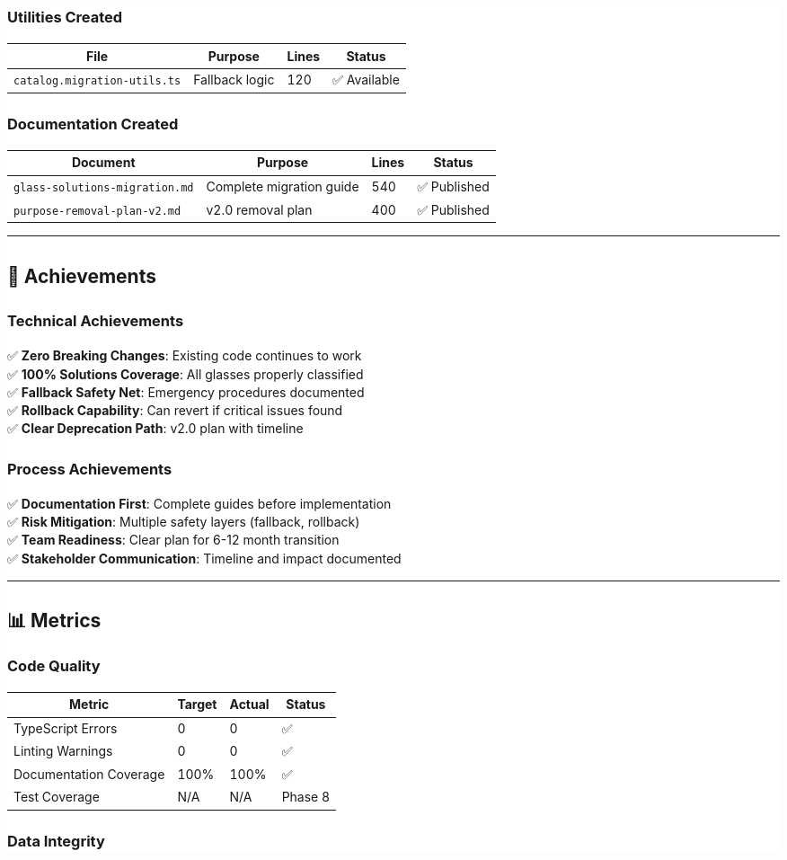 ### Utilities Created

| File                         | Purpose        | Lines | Status      |
| ---------------------------- | -------------- | ----- | ----------- |
| `catalog.migration-utils.ts` | Fallback logic | 120   | ✅ Available |

### Documentation Created

| Document                       | Purpose                  | Lines | Status      |
| ------------------------------ | ------------------------ | ----- | ----------- |
| `glass-solutions-migration.md` | Complete migration guide | 540   | ✅ Published |
| `purpose-removal-plan-v2.md`   | v2.0 removal plan        | 400   | ✅ Published |

---

## 🎯 Achievements

### Technical Achievements

✅ **Zero Breaking Changes**: Existing code continues to work  
✅ **100% Solutions Coverage**: All glasses properly classified  
✅ **Fallback Safety Net**: Emergency procedures documented  
✅ **Rollback Capability**: Can revert if critical issues found  
✅ **Clear Deprecation Path**: v2.0 plan with timeline

### Process Achievements

✅ **Documentation First**: Complete guides before implementation  
✅ **Risk Mitigation**: Multiple safety layers (fallback, rollback)  
✅ **Team Readiness**: Clear plan for 6-12 month transition  
✅ **Stakeholder Communication**: Timeline and impact documented

---

## 📊 Metrics

### Code Quality

| Metric                 | Target | Actual | Status  |
| ---------------------- | ------ | ------ | ------- |
| TypeScript Errors      | 0      | 0      | ✅       |
| Linting Warnings       | 0      | 0      | ✅       |
| Documentation Coverage | 100%   | 100%   | ✅       |
| Test Coverage          | N/A    | N/A    | Phase 8 |

### Data Integrity
